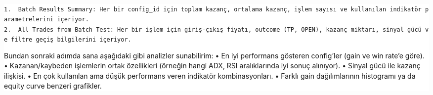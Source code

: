 
	1.	Batch Results Summary: Her bir config_id için toplam kazanç, ortalama kazanç, işlem sayısı ve kullanılan indikatör parametrelerini içeriyor.
	2.	All Trades from Batch Test: Her bir işlem için giriş-çıkış fiyatı, outcome (TP, OPEN), kazanç miktarı, sinyal gücü ve filtre geçiş bilgilerini içeriyor.

Bundan sonraki adımda sana aşağıdaki gibi analizler sunabilirim:
	•	En iyi performans gösteren config’ler (gain ve win rate’e göre).
	•	Kazanan/kaybeden işlemlerin ortak özellikleri (örneğin hangi ADX, RSI aralıklarında iyi sonuç alınıyor).
	•	Sinyal gücü ile kazanç ilişkisi.
	•	En çok kullanılan ama düşük performans veren indikatör kombinasyonları.
	•	Farklı gain dağılımlarının histogramı ya da equity curve benzeri grafikler.

